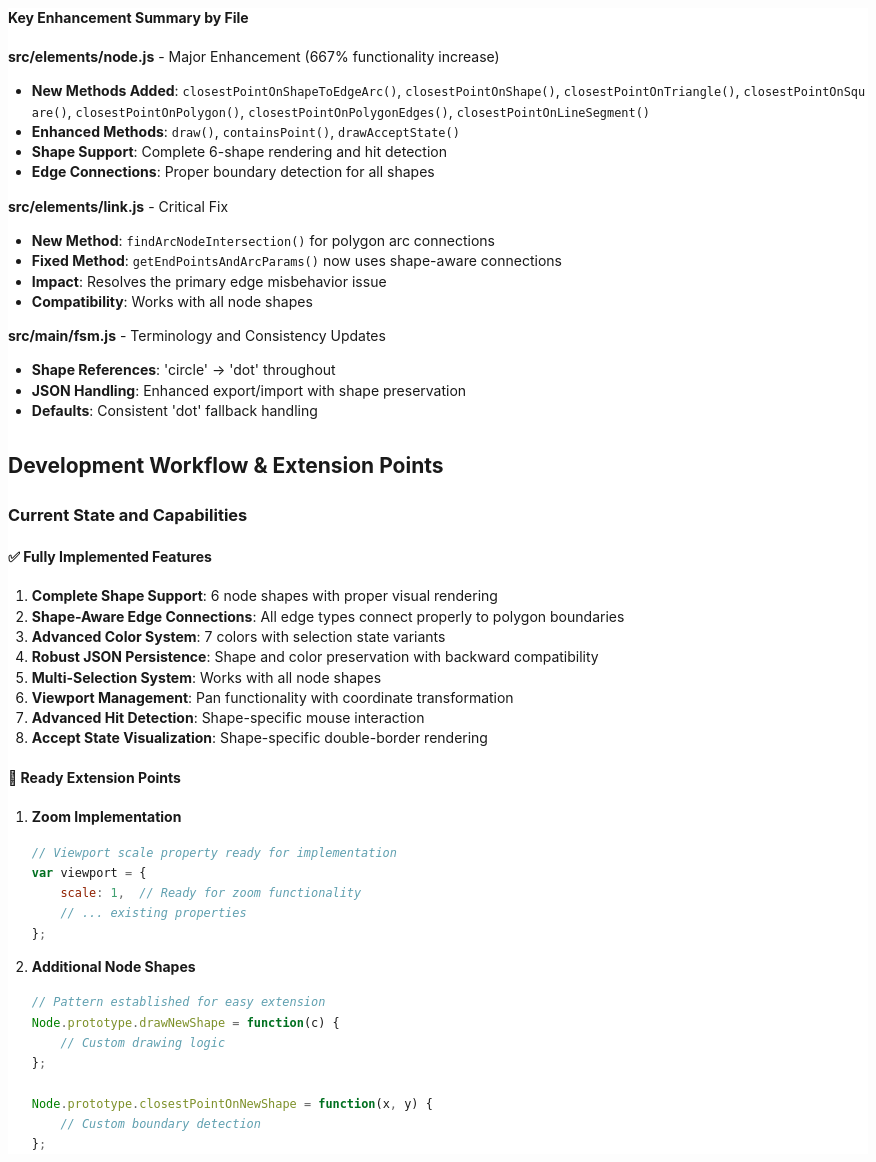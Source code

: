 #### **Key Enhancement Summary by File**

**src/elements/node.js** - Major Enhancement (667% functionality increase)
- **New Methods Added**: `closestPointOnShapeToEdgeArc()`, `closestPointOnShape()`, `closestPointOnTriangle()`, `closestPointOnSquare()`, `closestPointOnPolygon()`, `closestPointOnPolygonEdges()`, `closestPointOnLineSegment()`
- **Enhanced Methods**: `draw()`, `containsPoint()`, `drawAcceptState()`
- **Shape Support**: Complete 6-shape rendering and hit detection
- **Edge Connections**: Proper boundary detection for all shapes

**src/elements/link.js** - Critical Fix
- **New Method**: `findArcNodeIntersection()` for polygon arc connections
- **Fixed Method**: `getEndPointsAndArcParams()` now uses shape-aware connections
- **Impact**: Resolves the primary edge misbehavior issue
- **Compatibility**: Works with all node shapes

**src/main/fsm.js** - Terminology and Consistency Updates
- **Shape References**: 'circle' → 'dot' throughout
- **JSON Handling**: Enhanced export/import with shape preservation
- **Defaults**: Consistent 'dot' fallback handling

## Development Workflow & Extension Points

### **Current State and Capabilities**

#### **✅ Fully Implemented Features**
1. **Complete Shape Support**: 6 node shapes with proper visual rendering
2. **Shape-Aware Edge Connections**: All edge types connect properly to polygon boundaries
3. **Advanced Color System**: 7 colors with selection state variants
4. **Robust JSON Persistence**: Shape and color preservation with backward compatibility
5. **Multi-Selection System**: Works with all node shapes
6. **Viewport Management**: Pan functionality with coordinate transformation
7. **Advanced Hit Detection**: Shape-specific mouse interaction
8. **Accept State Visualization**: Shape-specific double-border rendering

#### **🔧 Ready Extension Points**

1. **Zoom Implementation**
   ```javascript
   // Viewport scale property ready for implementation
   var viewport = {
       scale: 1,  // Ready for zoom functionality
       // ... existing properties
   };
   ```

2. **Additional Node Shapes**
   ```javascript
   // Pattern established for easy extension
   Node.prototype.drawNewShape = function(c) {
       // Custom drawing logic
   };
   
   Node.prototype.closestPointOnNewShape = function(x, y) {
       // Custom boundary detection
   };
   ```
